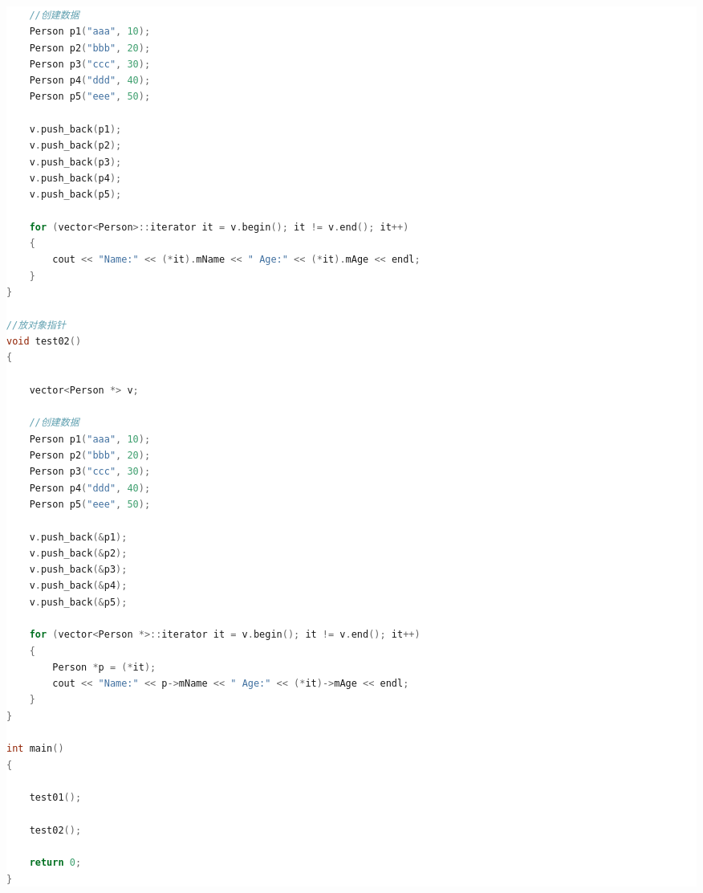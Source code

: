```c++
	//创建数据
	Person p1("aaa", 10);
	Person p2("bbb", 20);
	Person p3("ccc", 30);
	Person p4("ddd", 40);
	Person p5("eee", 50);

	v.push_back(p1);
	v.push_back(p2);
	v.push_back(p3);
	v.push_back(p4);
	v.push_back(p5);

	for (vector<Person>::iterator it = v.begin(); it != v.end(); it++)
	{
		cout << "Name:" << (*it).mName << " Age:" << (*it).mAge << endl;
	}
}

//放对象指针
void test02()
{

	vector<Person *> v;

	//创建数据
	Person p1("aaa", 10);
	Person p2("bbb", 20);
	Person p3("ccc", 30);
	Person p4("ddd", 40);
	Person p5("eee", 50);

	v.push_back(&p1);
	v.push_back(&p2);
	v.push_back(&p3);
	v.push_back(&p4);
	v.push_back(&p5);

	for (vector<Person *>::iterator it = v.begin(); it != v.end(); it++)
	{
		Person *p = (*it);
		cout << "Name:" << p->mName << " Age:" << (*it)->mAge << endl;
	}
}

int main()
{

	test01();

	test02();

	return 0;
}
```
